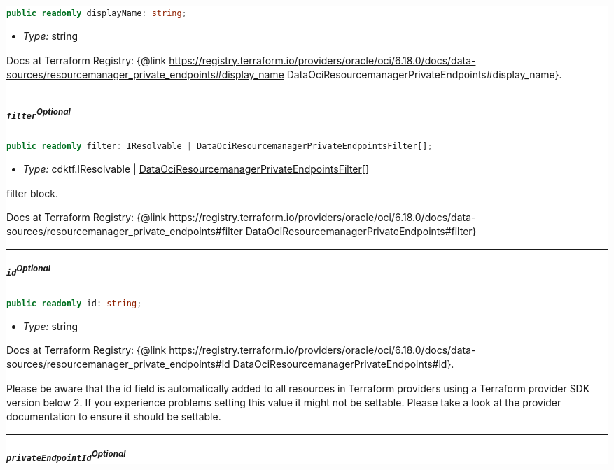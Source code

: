 ```typescript
public readonly displayName: string;
```

- *Type:* string

Docs at Terraform Registry: {@link https://registry.terraform.io/providers/oracle/oci/6.18.0/docs/data-sources/resourcemanager_private_endpoints#display_name DataOciResourcemanagerPrivateEndpoints#display_name}.

---

##### `filter`<sup>Optional</sup> <a name="filter" id="rhizo-co-terraform-provider-oci.dataOciResourcemanagerPrivateEndpoints.DataOciResourcemanagerPrivateEndpointsConfig.property.filter"></a>

```typescript
public readonly filter: IResolvable | DataOciResourcemanagerPrivateEndpointsFilter[];
```

- *Type:* cdktf.IResolvable | <a href="#rhizo-co-terraform-provider-oci.dataOciResourcemanagerPrivateEndpoints.DataOciResourcemanagerPrivateEndpointsFilter">DataOciResourcemanagerPrivateEndpointsFilter</a>[]

filter block.

Docs at Terraform Registry: {@link https://registry.terraform.io/providers/oracle/oci/6.18.0/docs/data-sources/resourcemanager_private_endpoints#filter DataOciResourcemanagerPrivateEndpoints#filter}

---

##### `id`<sup>Optional</sup> <a name="id" id="rhizo-co-terraform-provider-oci.dataOciResourcemanagerPrivateEndpoints.DataOciResourcemanagerPrivateEndpointsConfig.property.id"></a>

```typescript
public readonly id: string;
```

- *Type:* string

Docs at Terraform Registry: {@link https://registry.terraform.io/providers/oracle/oci/6.18.0/docs/data-sources/resourcemanager_private_endpoints#id DataOciResourcemanagerPrivateEndpoints#id}.

Please be aware that the id field is automatically added to all resources in Terraform providers using a Terraform provider SDK version below 2.
If you experience problems setting this value it might not be settable. Please take a look at the provider documentation to ensure it should be settable.

---

##### `privateEndpointId`<sup>Optional</sup> <a name="privateEndpointId" id="rhizo-co-terraform-provider-oci.dataOciResourcemanagerPrivateEndpoints.DataOciResourcemanagerPrivateEndpointsConfig.property.privateEndpointId"></a>
